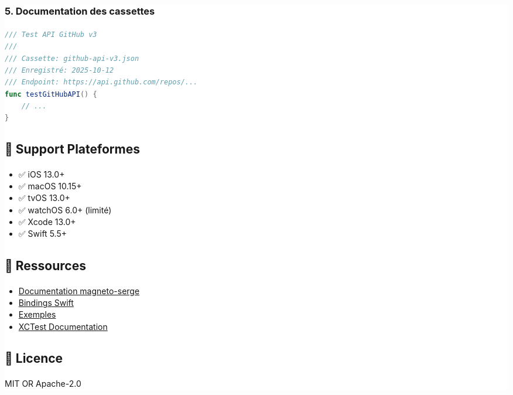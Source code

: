 ### 5. Documentation des cassettes

```swift
/// Test API GitHub v3
///
/// Cassette: github-api-v3.json
/// Enregistré: 2025-10-12
/// Endpoint: https://api.github.com/repos/...
func testGitHubAPI() {
    // ...
}
```

## 🍎 Support Plateformes

- ✅ iOS 13.0+
- ✅ macOS 10.15+
- ✅ tvOS 13.0+
- ✅ watchOS 6.0+ (limité)
- ✅ Xcode 13.0+
- ✅ Swift 5.5+

## 🔗 Ressources

- [Documentation magneto-serge](../../README.md)
- [Bindings Swift](./README.md)
- [Exemples](./Example.swift)
- [XCTest Documentation](https://developer.apple.com/documentation/xctest)

## 📄 Licence

MIT OR Apache-2.0
